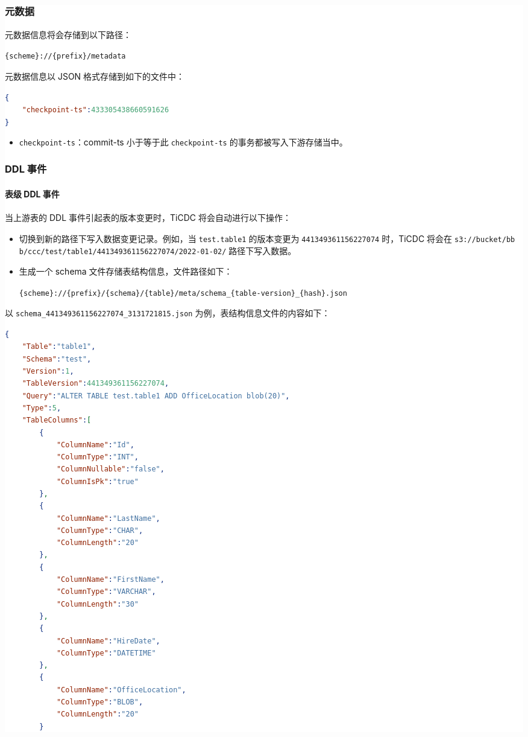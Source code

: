 ### 元数据

元数据信息将会存储到以下路径：

```shell
{scheme}://{prefix}/metadata
```

元数据信息以 JSON 格式存储到如下的文件中：

```json
{
    "checkpoint-ts":433305438660591626
}
```

- `checkpoint-ts`：commit-ts 小于等于此 `checkpoint-ts` 的事务都被写入下游存储当中。

### DDL 事件

#### 表级 DDL 事件

当上游表的 DDL 事件引起表的版本变更时，TiCDC 将会自动进行以下操作：

- 切换到新的路径下写入数据变更记录。例如，当 `test.table1` 的版本变更为 `441349361156227074` 时，TiCDC 将会在 `s3://bucket/bbb/ccc/test/table1/441349361156227074/2022-01-02/` 路径下写入数据。
- 生成一个 schema 文件存储表结构信息，文件路径如下：

    ```shell
    {scheme}://{prefix}/{schema}/{table}/meta/schema_{table-version}_{hash}.json
    ```

以 `schema_441349361156227074_3131721815.json` 为例，表结构信息文件的内容如下：

```json
{
    "Table":"table1",
    "Schema":"test",
    "Version":1,
    "TableVersion":441349361156227074,
    "Query":"ALTER TABLE test.table1 ADD OfficeLocation blob(20)",
    "Type":5,
    "TableColumns":[
        {
            "ColumnName":"Id",
            "ColumnType":"INT",
            "ColumnNullable":"false",
            "ColumnIsPk":"true"
        },
        {
            "ColumnName":"LastName",
            "ColumnType":"CHAR",
            "ColumnLength":"20"
        },
        {
            "ColumnName":"FirstName",
            "ColumnType":"VARCHAR",
            "ColumnLength":"30"
        },
        {
            "ColumnName":"HireDate",
            "ColumnType":"DATETIME"
        },
        {
            "ColumnName":"OfficeLocation",
            "ColumnType":"BLOB",
            "ColumnLength":"20"
        }
```